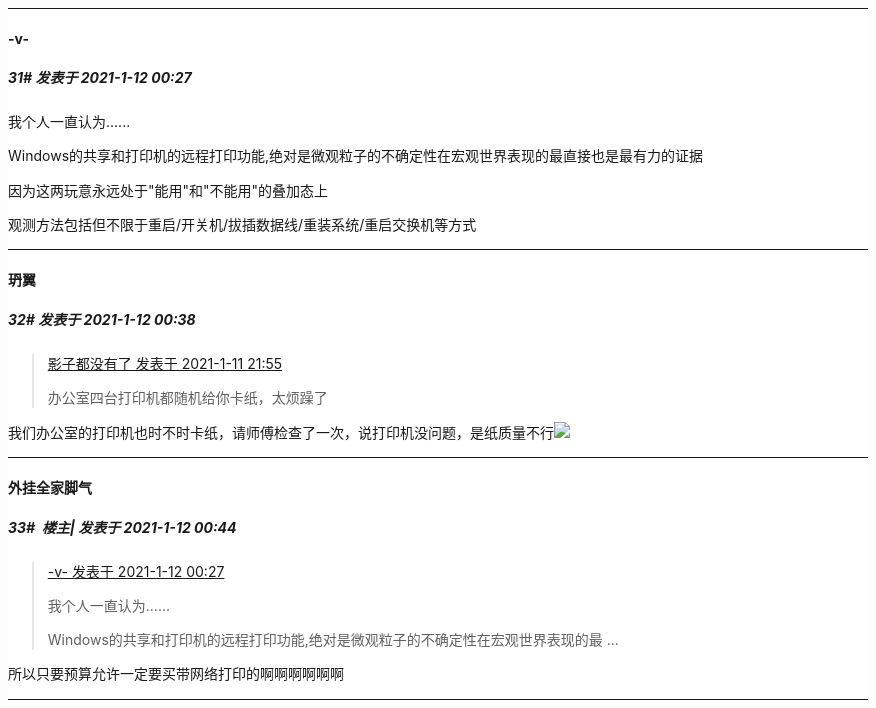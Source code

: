 


*****

####  -v-  
##### 31#       发表于 2021-1-12 00:27




我个人一直认为......

Windows的共享和打印机的远程打印功能,绝对是微观粒子的不确定性在宏观世界表现的最直接也是最有力的证据

因为这两玩意永远处于"能用"和"不能用"的叠加态上

观测方法包括但不限于重启/开关机/拔插数据线/重装系统/重启交换机等方式







*****

####  玬翼  
##### 32#       发表于 2021-1-12 00:38



<blockquote><a href="httphttps://bbs.saraba1st.com/2b/forum.php?mod=redirect&amp;goto=findpost&amp;pid=50005320&amp;ptid=1982324" target="_blank">影子都没有了 发表于 2021-1-11 21:55</a>

办公室四台打印机都随机给你卡纸，太烦躁了</blockquote>
我们办公室的打印机也时不时卡纸，请师傅检查了一次，说打印机没问题，是纸质量不行<img src="https://static.saraba1st.com/image/smiley/face2017/067.png" referrerpolicy="no-referrer">







*****

####  外挂全家脚气  
##### 33#         楼主| 发表于 2021-1-12 00:44



<blockquote><a href="httphttps://bbs.saraba1st.com/2b/forum.php?mod=redirect&amp;goto=findpost&amp;pid=50006521&amp;ptid=1982324" target="_blank">-v- 发表于 2021-1-12 00:27</a>

我个人一直认为......

Windows的共享和打印机的远程打印功能,绝对是微观粒子的不确定性在宏观世界表现的最 ...</blockquote>
所以只要预算允许一定要买带网络打印的啊啊啊啊啊啊







*****
